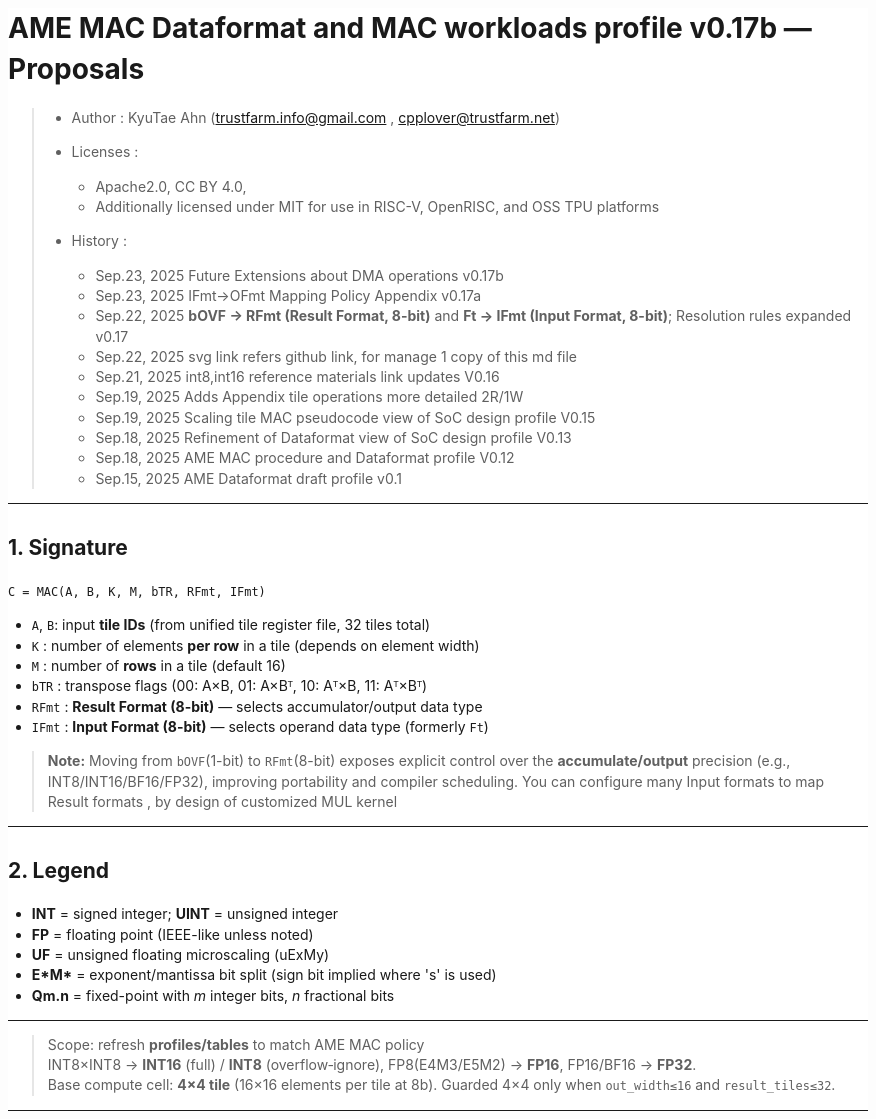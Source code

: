 # AME MAC Dataformat and MAC workloads profile v0.17b — Proposals

> - Author : KyuTae Ahn (trustfarm.info@gmail.com , cpplover@trustfarm.net) 
> - Licenses : 
>      - Apache2.0, CC BY 4.0, 
>      - Additionally licensed under MIT for use in RISC-V, OpenRISC, and OSS TPU platforms
>
> - History : 
>   - Sep.23, 2025 Future Extensions about DMA operations v0.17b
>   - Sep.23, 2025 IFmt->OFmt Mapping Policy Appendix v0.17a
>   - Sep.22, 2025 **bOVF → RFmt (Result Format, 8-bit)** and **Ft → IFmt (Input Format, 8-bit)**; Resolution rules expanded v0.17
>   - Sep.22, 2025 svg link refers github link, for manage 1 copy of this md file
>   - Sep.21, 2025 int8,int16 reference materials link updates V0.16
>   - Sep.19, 2025 Adds Appendix tile operations more detailed 2R/1W
>   - Sep.19, 2025 Scaling tile MAC pseudocode view of SoC design profile V0.15
>   - Sep.18, 2025 Refinement of Dataformat view of SoC design profile V0.13
>   - Sep.18, 2025 AME MAC procedure and Dataformat profile V0.12
>   - Sep.15, 2025 AME Dataformat draft profile v0.1

---

## 1. **Signature**

```
C = MAC(A, B, K, M, bTR, RFmt, IFmt)
```
- `A`, `B`: input **tile IDs** (from unified tile register file, 32 tiles total)
- `K` : number of elements **per row** in a tile (depends on element width)  
- `M` : number of **rows** in a tile (default 16)  
- `bTR` : transpose flags (00: A×B, 01: A×Bᵀ, 10: Aᵀ×B, 11: Aᵀ×Bᵀ)  
- `RFmt` : **Result Format (8-bit)** — selects accumulator/output data type  
- `IFmt` : **Input Format (8-bit)** — selects operand data type (formerly `Ft`)

> **Note:** Moving from `bOVF`(1-bit) to `RFmt`(8-bit) exposes explicit control over the **accumulate/output** precision (e.g., INT8/INT16/BF16/FP32), improving portability and compiler scheduling.
  You can configure many Input formats to map Result formats , by design of customized MUL kernel

---

## 2. Legend
- **INT** = signed integer; **UINT** = unsigned integer  
- **FP** = floating point (IEEE-like unless noted)  
- **UF** = unsigned floating microscaling (uExMy)  
- **E\*M\*** = exponent/mantissa bit split (sign bit implied where 's' is used)  
- **Qm.n** = fixed-point with *m* integer bits, *n* fractional bits

---

> Scope: refresh **profiles/tables** to match AME MAC policy  
> INT8×INT8 → **INT16** (full) / **INT8** (overflow‑ignore), FP8(E4M3/E5M2) → **FP16**, FP16/BF16 → **FP32**.  
> Base compute cell: **4×4 tile** (16×16 elements per tile at 8b). Guarded 4×4 only when `out_width≤16` and `result_tiles≤32`.

---